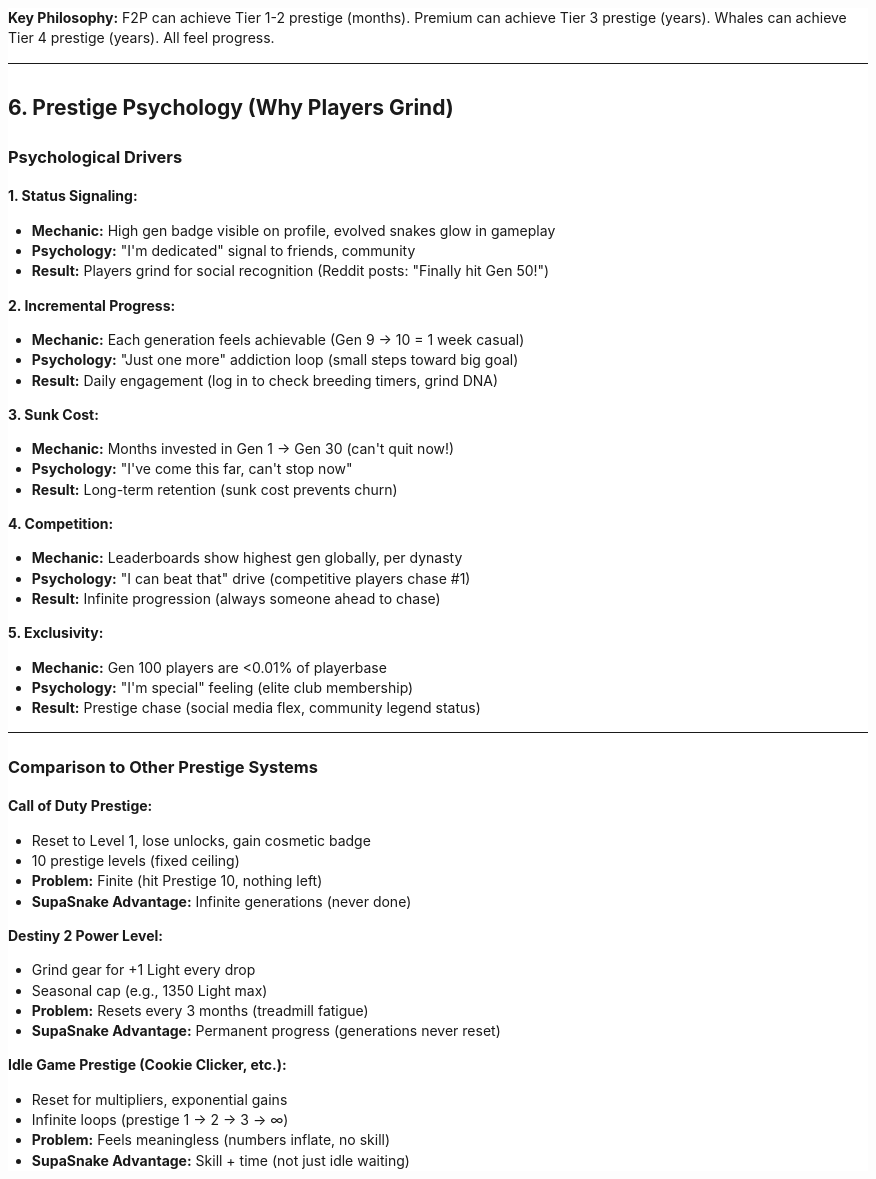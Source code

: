 **Key Philosophy:** F2P can achieve Tier 1-2 prestige (months). Premium can achieve Tier 3 prestige (years). Whales can achieve Tier 4 prestige (years). All feel progress.

---

## 6. Prestige Psychology (Why Players Grind)

### Psychological Drivers

**1. Status Signaling:**
- **Mechanic:** High gen badge visible on profile, evolved snakes glow in gameplay
- **Psychology:** "I'm dedicated" signal to friends, community
- **Result:** Players grind for social recognition (Reddit posts: "Finally hit Gen 50!")

**2. Incremental Progress:**
- **Mechanic:** Each generation feels achievable (Gen 9 → 10 = 1 week casual)
- **Psychology:** "Just one more" addiction loop (small steps toward big goal)
- **Result:** Daily engagement (log in to check breeding timers, grind DNA)

**3. Sunk Cost:**
- **Mechanic:** Months invested in Gen 1 → Gen 30 (can't quit now!)
- **Psychology:** "I've come this far, can't stop now"
- **Result:** Long-term retention (sunk cost prevents churn)

**4. Competition:**
- **Mechanic:** Leaderboards show highest gen globally, per dynasty
- **Psychology:** "I can beat that" drive (competitive players chase #1)
- **Result:** Infinite progression (always someone ahead to chase)

**5. Exclusivity:**
- **Mechanic:** Gen 100 players are <0.01% of playerbase
- **Psychology:** "I'm special" feeling (elite club membership)
- **Result:** Prestige chase (social media flex, community legend status)

---

### Comparison to Other Prestige Systems

**Call of Duty Prestige:**
- Reset to Level 1, lose unlocks, gain cosmetic badge
- 10 prestige levels (fixed ceiling)
- **Problem:** Finite (hit Prestige 10, nothing left)
- **SupaSnake Advantage:** Infinite generations (never done)

**Destiny 2 Power Level:**
- Grind gear for +1 Light every drop
- Seasonal cap (e.g., 1350 Light max)
- **Problem:** Resets every 3 months (treadmill fatigue)
- **SupaSnake Advantage:** Permanent progress (generations never reset)

**Idle Game Prestige (Cookie Clicker, etc.):**
- Reset for multipliers, exponential gains
- Infinite loops (prestige 1 → 2 → 3 → ∞)
- **Problem:** Feels meaningless (numbers inflate, no skill)
- **SupaSnake Advantage:** Skill + time (not just idle waiting)
